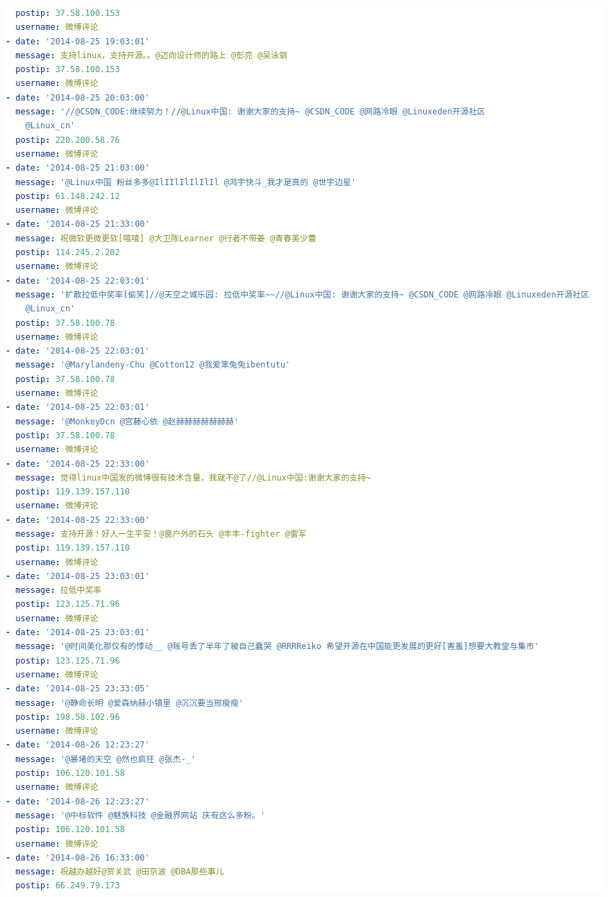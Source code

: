 ```yaml
  postip: 37.58.100.153
  username: 微博评论
- date: '2014-08-25 19:03:01'
  message: 支持linux，支持开源。。@迈向设计师的路上 @彭亮 @吴泳钢
  postip: 37.58.100.153
  username: 微博评论
- date: '2014-08-25 20:03:00'
  message: '//@CSDN_CODE:继续努力！//@Linux中国: 谢谢大家的支持~ @CSDN_CODE @网路冷眼 @Linuxeden开源社区
    @Linux_cn'
  postip: 220.200.58.76
  username: 微博评论
- date: '2014-08-25 21:03:00'
  message: '@Linux中国 粉丝多多@IlIIlIlIlIlIl @鸿宇快斗_我才是真的 @世宇边星'
  postip: 61.148.242.12
  username: 微博评论
- date: '2014-08-25 21:33:00'
  message: 祝微软更微更软[嘻嘻] @大卫陈Learner @行者不带姜 @青春美少蕾
  postip: 114.245.2.202
  username: 微博评论
- date: '2014-08-25 22:03:01'
  message: '扩散拉低中奖率[偷笑]//@天空之城乐园: 拉低中奖率~~//@Linux中国: 谢谢大家的支持~ @CSDN_CODE @网路冷眼 @Linuxeden开源社区
    @Linux_cn'
  postip: 37.58.100.78
  username: 微博评论
- date: '2014-08-25 22:03:01'
  message: '@Marylandeny-Chu @Cotton12 @我爱笨兔兔ibentutu'
  postip: 37.58.100.78
  username: 微博评论
- date: '2014-08-25 22:03:01'
  message: '@MonkeyDcn @宫藤心依 @赵赫赫赫赫赫赫赫'
  postip: 37.58.100.78
  username: 微博评论
- date: '2014-08-25 22:33:00'
  message: 觉得linux中国发的微博很有技术含量，我就不@了//@Linux中国:谢谢大家的支持~
  postip: 119.139.157.110
  username: 微博评论
- date: '2014-08-25 22:33:00'
  message: 支持开源！好人一生平安！@窗户外的石头 @丰丰-fighter @雷军
  postip: 119.139.157.110
  username: 微博评论
- date: '2014-08-25 23:03:01'
  message: 拉低中奖率
  postip: 123.125.71.96
  username: 微博评论
- date: '2014-08-25 23:03:01'
  message: '@时间美化那仅有的悸动__ @账号丢了半年了被自己蠢哭 @RRRReiko 希望开源在中国能更发展的更好[害羞]想要大教堂与集市'
  postip: 123.125.71.96
  username: 微博评论
- date: '2014-08-25 23:33:05'
  message: '@静命长明 @爱森纳赫小镇里 @沉沉要当邢瘦瘦'
  postip: 198.58.102.96
  username: 微博评论
- date: '2014-08-26 12:23:27'
  message: '@暴堵的天空 @然也疯狂 @张杰-_'
  postip: 106.120.101.58
  username: 微博评论
- date: '2014-08-26 12:23:27'
  message: '@中标软件 @魅族科技 @金融界网站 庆有这么多粉。'
  postip: 106.120.101.58
  username: 微博评论
- date: '2014-08-26 16:33:00'
  message: 祝越办越好@贺关武 @田京波 @DBA那些事儿
  postip: 66.249.79.173
```
